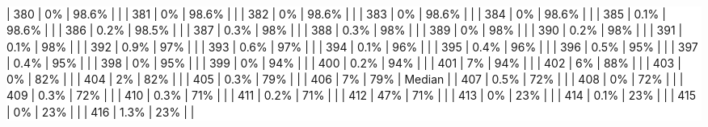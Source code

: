 | 380 | 0% | 98.6% |  |
| 381 | 0% | 98.6% |  |
| 382 | 0% | 98.6% |  |
| 383 | 0% | 98.6% |  |
| 384 | 0% | 98.6% |  |
| 385 | 0.1% | 98.6% |  |
| 386 | 0.2% | 98.5% |  |
| 387 | 0.3% | 98% |  |
| 388 | 0.3% | 98% |  |
| 389 | 0% | 98% |  |
| 390 | 0.2% | 98% |  |
| 391 | 0.1% | 98% |  |
| 392 | 0.9% | 97% |  |
| 393 | 0.6% | 97% |  |
| 394 | 0.1% | 96% |  |
| 395 | 0.4% | 96% |  |
| 396 | 0.5% | 95% |  |
| 397 | 0.4% | 95% |  |
| 398 | 0% | 95% |  |
| 399 | 0% | 94% |  |
| 400 | 0.2% | 94% |  |
| 401 | 7% | 94% |  |
| 402 | 6% | 88% |  |
| 403 | 0% | 82% |  |
| 404 | 2% | 82% |  |
| 405 | 0.3% | 79% |  |
| 406 | 7% | 79% | Median |
| 407 | 0.5% | 72% |  |
| 408 | 0% | 72% |  |
| 409 | 0.3% | 72% |  |
| 410 | 0.3% | 71% |  |
| 411 | 0.2% | 71% |  |
| 412 | 47% | 71% |  |
| 413 | 0% | 23% |  |
| 414 | 0.1% | 23% |  |
| 415 | 0% | 23% |  |
| 416 | 1.3% | 23% |  |